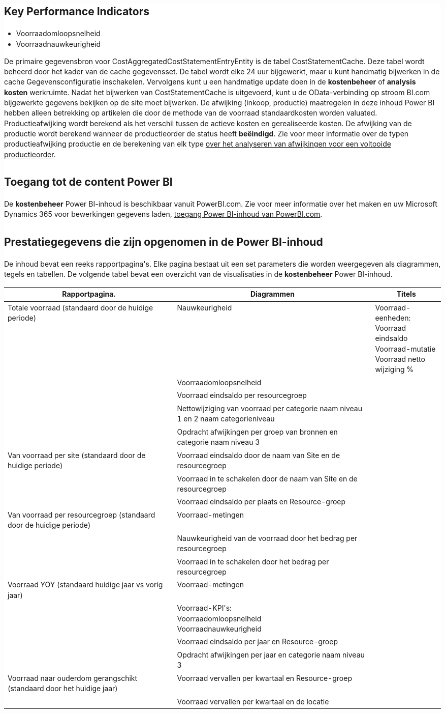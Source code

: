 ## <a name="key-performance-indicators"></a>Key Performance Indicators
+ Voorraadomloopsnelheid
+ Voorraadnauwkeurigheid

De primaire gegevensbron voor CostAggregatedCostStatementEntryEntity is de tabel CostStatementCache. Deze tabel wordt beheerd door het kader van de cache gegevensset. De tabel wordt elke 24 uur bijgewerkt, maar u kunt handmatig bijwerken in de cache Gegevensconfiguratie inschakelen. Vervolgens kunt u een handmatige update doen in de **kostenbeheer** of **analysis kosten** werkruimte. Nadat het bijwerken van CostStatementCache is uitgevoerd, kunt u de OData-verbinding op stroom BI.com bijgewerkte gegevens bekijken op de site moet bijwerken. De afwijking (inkoop, productie) maatregelen in deze inhoud Power BI hebben alleen betrekking op artikelen die door de methode van de voorraad standaardkosten worden valuated. Productieafwijking wordt berekend als het verschil tussen de actieve kosten en gerealiseerde kosten. De afwijking van de productie wordt berekend wanneer de productieorder de status heeft **beëindigd**. Zie voor meer informatie over de typen productieafwijking productie en de berekening van elk type [over het analyseren van afwijkingen voor een voltooide productieorder](https://technet.microsoft.com/en-us/library/gg242850.aspx).

## <a name="accessing-the-power-bi-content"></a>Toegang tot de content Power BI
De **kostenbeheer** Power BI-inhoud is beschikbaar vanuit PowerBI.com. Zie voor meer informatie over het maken en uw Microsoft Dynamics 365 voor bewerkingen gegevens laden, [toegang Power BI-inhoud van PowerBI.com](power-bi-home-page.md).

## <a name="metrics-that-are-included-in-the-power-bi-content"></a>Prestatiegegevens die zijn opgenomen in de Power BI-inhoud
De inhoud bevat een reeks rapportpagina's. Elke pagina bestaat uit een set parameters die worden weergegeven als diagrammen, tegels en tabellen. De volgende tabel bevat een overzicht van de visualisaties in de **kostenbeheer** Power BI-inhoud.

| Rapportpagina. | Diagrammen | Titels |
|---|---|---|
|Totale voorraad (standaard door de huidige periode) |Nauwkeurigheid |Voorraad-eenheden:<br>Voorraad eindsaldo<br>Voorraad-mutatie<br>Voorraad netto wijziging %<br>|
| |Voorraadomloopsnelheid | |
| |Voorraad eindsaldo per resourcegroep | |
| |Nettowijziging van voorraad per categorie naam niveau 1 en 2 naam categorieniveau| |
| |Opdracht afwijkingen per groep van bronnen en categorie naam niveau 3 | |
|Van voorraad per site (standaard door de huidige periode) |Voorraad eindsaldo door de naam van Site en de resourcegroep | |
| |Voorraad in te schakelen door de naam van Site en de resourcegroep | |
| |Voorraad eindsaldo per plaats en Resource-groep | |
|Van voorraad per resourcegroep (standaard door de huidige periode) |Voorraad-metingen | |
| |Nauwkeurigheid van de voorraad door het bedrag per resourcegroep | |
| |Voorraad in te schakelen door het bedrag per resourcegroep | |
|Voorraad YOY (standaard huidige jaar vs vorig jaar) |Voorraad-metingen | |
| |Voorraad-KPI's:<br>Voorraadomloopsnelheid<br>Voorraadnauwkeurigheid | |
| |Voorraad eindsaldo per jaar en Resource-groep | |
| |Opdracht afwijkingen per jaar en categorie naam niveau 3 | |
|Voorraad naar ouderdom gerangschikt (standaard door het huidige jaar) |Voorraad vervallen per kwartaal en Resource-groep | |
| |Voorraad vervallen per kwartaal en de locatie | |
